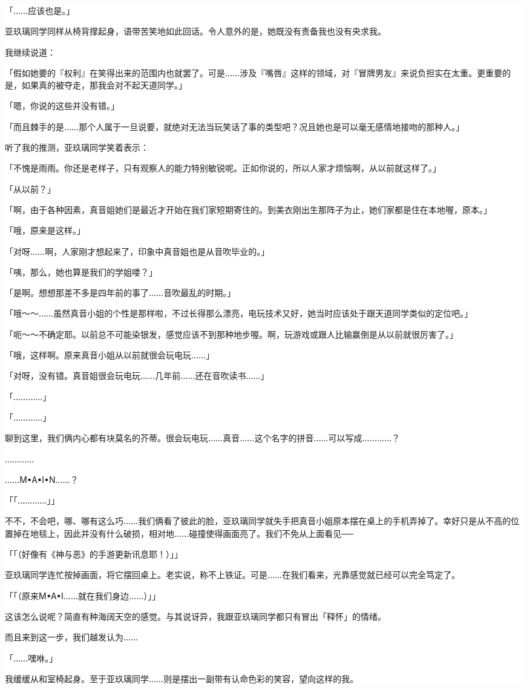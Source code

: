 「……应该也是。」

亚玖璃同学同样从椅背撑起身，语带苦笑地如此回话。令人意外的是，她既没有责备我也没有央求我。

我继续说道：

「假如她要的『权利』在笑得出来的范围内也就罢了。可是……涉及『嘴唇』这样的领域，对『冒牌男友』来说负担实在太重。更重要的是，如果真的被夺走，那我会对不起天道同学。」

「嗯，你说的这些并没有错。」

「而且棘手的是……那个人属于一旦说要，就绝对无法当玩笑话了事的类型吧？况且她也是可以毫无感情地接吻的那种人。」

听了我的推测，亚玖璃同学笑着表示：

「不愧是雨雨。你还是老样子，只有观察人的能力特别敏锐呢。正如你说的，所以人家才烦恼啊，从以前就这样了。」

「从以前？」

「啊，由于各种因素，真音姐她们是最近才开始在我们家短期寄住的。到美衣刚出生那阵子为止，她们家都是住在本地喔，原本。」

「哦，原来是这样。」

「对呀……啊，人家刚才想起来了，印象中真音姐也是从音吹毕业的。」

「咦，那么，她也算是我们的学姐喽？」

「是啊。想想那差不多是四年前的事了……音吹最乱的时期。」

「哦～～……虽然真音小姐的个性是那样啦，不过长得那么漂亮，电玩技术又好，她当时应该处于跟天道同学类似的定位吧。」

「呃～～不确定耶。以前总不可能染银发，感觉应该不到那种地步喔。啊，玩游戏或跟人比输赢倒是从以前就很厉害了。」

「哦，这样啊。原来真音小姐从以前就很会玩电玩……」

「对呀，没有错。真音姐很会玩电玩……几年前……还在音吹读书……」

「…………」

「…………」

聊到这里，我们俩内心都有块莫名的芥蒂。很会玩电玩……真音……这个名字的拼音……可以写成…………？

…………

……M•A•I•N……？

「「…………」」

不不，不会吧，哪、哪有这么巧……我们俩看了彼此的脸，亚玖璃同学就失手把真音小姐原本摆在桌上的手机弄掉了。幸好只是从不高的位置掉在地毯上，因此并没有什么破损，相对地……碰撞使得画面亮了。我们不免从上面看见──

「「（好像有《神与恶》的手游更新讯息耶！）」」

亚玖璃同学连忙按掉画面，将它摆回桌上。老实说，称不上铁证。可是……在我们看来，光靠感觉就已经可以完全笃定了。

「「（原来M•A•I……就在我们身边……）」」

这该怎么说呢？简直有种海阔天空的感觉。与其说讶异，我跟亚玖璃同学都只有冒出「释怀」的情绪。

而且来到这一步，我们越发认为……

「……嘿咻。」

我缓缓从和室椅起身。至于亚玖璃同学……则是摆出一副带有认命色彩的笑容，望向这样的我。
